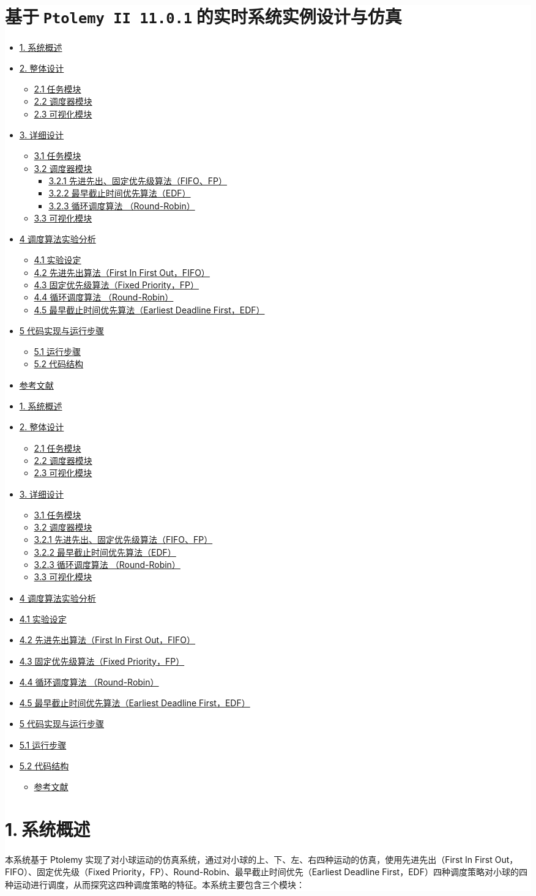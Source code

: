 # <span id="head1"><span id="head1">基于 `Ptolemy II 11.0.1` 的实时系统实例设计与仿真</span></span>

- [<span id="head2">1. 系统概述</span>](#head2)
- [<span id="head3">2. 整体设计</span>](#head3)
	- [<span id="head4">2.1 任务模块</span>](#head4)
	- [<span id="head5">2.2 调度器模块</span>](#head5)
	- [<span id="head6">2.3 可视化模块</span>](#head6)
- [<span id="head7">3. 详细设计</span>](#head7)
	- [<span id="head8">3.1 任务模块</span>](#head8)
	- [<span id="head9">3.2 调度器模块</span>](#head9)
		- [<span id="head10">3.2.1 先进先出、固定优先级算法（FIFO、FP）</span>](#head10)
		- [<span id="head11">3.2.2 最早截止时间优先算法（EDF）</span>](#head11)
		- [<span id="head12">3.2.3 循环调度算法 （Round-Robin）</span>](#head12)
	- [<span id="head13">3.3 可视化模块</span>](#head13)
- [<span id="head14">4 调度算法实验分析</span>](#head14)
	- [<span id="head15">4.1 实验设定</span>](#head15)
	- [<span id="head16">4.2 先进先出算法（First In First Out，FIFO）</span>](#head16)
	- [<span id="head17">4.3 固定优先级算法（Fixed Priority，FP）</span>](#head17)
	- [<span id="head18">4.4 循环调度算法 （Round-Robin）</span>](#head18)
	- [<span id="head19">4.5 最早截止时间优先算法（Earliest Deadline First，EDF）</span>](#head19)
- [<span id="head20">5 代码实现与运行步骤</span>](#head20)
	- [<span id="head21">5.1 运行步骤</span>](#head21)
	- [<span id="head22">5.2 代码结构</span>](#head22)
- [<span id="head23"> 参考文献</span>](#head23)

- [1. 系统概述](#head2)
- [2. 整体设计](#head3)
	- [2.1 任务模块](#head4)
	- [2.2 调度器模块](#head5)
	- [2.3 可视化模块](#head6)
- [3. 详细设计](#head7)
	- [3.1 任务模块](#head8)
	- [3.2 调度器模块](#head9)
	- [3.2.1 先进先出、固定优先级算法（FIFO、FP）](#head10)
	- [3.2.2 最早截止时间优先算法（EDF）](#head11)
	- [3.2.3 循环调度算法 （Round-Robin）](#head12)
	- [3.3 可视化模块](#head13)
- [4 调度算法实验分析](#head14)
- [4.1 实验设定](#head15)
- [4.2 先进先出算法（First In First Out，FIFO）](#head16)
- [4.3 固定优先级算法（Fixed Priority，FP）](#head17)
- [4.4 循环调度算法 （Round-Robin）](#head18)
- [4.5 最早截止时间优先算法（Earliest Deadline First，EDF）](#head19)
- [5 代码实现与运行步骤](#head20)
- [5.1 运行步骤](#head21)
- [5.2 代码结构](#head22)
	- [ 参考文献](#head23)

# <span id="head2"><span id="head2">1. 系统概述</span></span>
本系统基于 Ptolemy 实现了对小球运动的仿真系统，通过对小球的上、下、左、右四种运动的仿真，使用先进先出（First In First Out，FIFO）、固定优先级（Fixed Priority，FP）、Round-Robin、最早截止时间优先（Earliest Deadline First，EDF）四种调度策略对小球的四种运动进行调度，从而探究这四种调度策略的特征。本系统主要包含三个模块：
